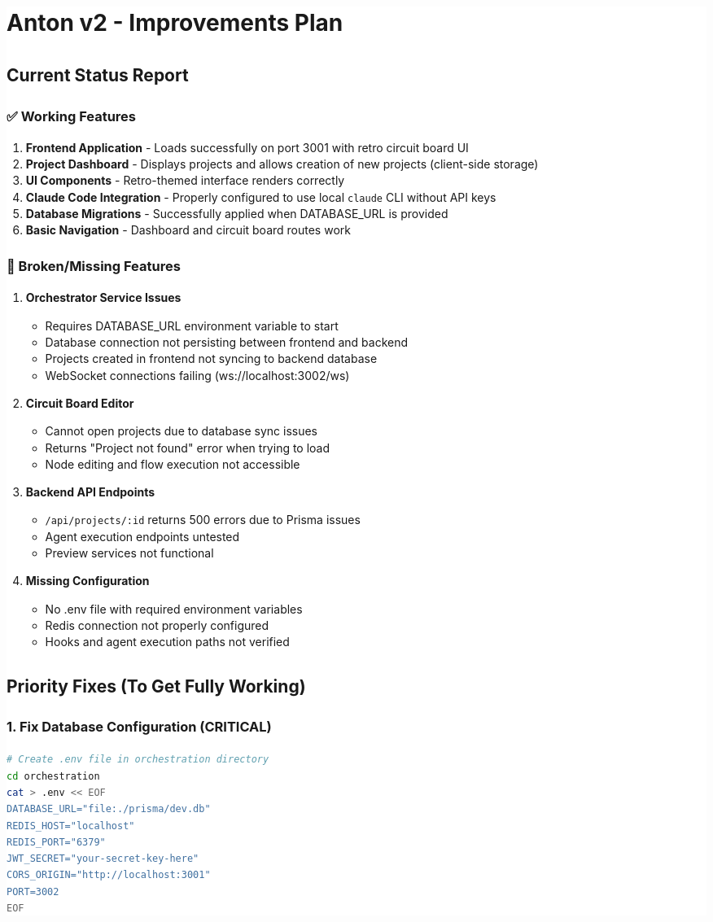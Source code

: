 # Anton v2 - Improvements Plan

## Current Status Report

### ✅ Working Features
1. **Frontend Application** - Loads successfully on port 3001 with retro circuit board UI
2. **Project Dashboard** - Displays projects and allows creation of new projects (client-side storage)
3. **UI Components** - Retro-themed interface renders correctly
4. **Claude Code Integration** - Properly configured to use local `claude` CLI without API keys
5. **Database Migrations** - Successfully applied when DATABASE_URL is provided
6. **Basic Navigation** - Dashboard and circuit board routes work

### 🔴 Broken/Missing Features
1. **Orchestrator Service Issues**
   - Requires DATABASE_URL environment variable to start
   - Database connection not persisting between frontend and backend
   - Projects created in frontend not syncing to backend database
   - WebSocket connections failing (ws://localhost:3002/ws)

2. **Circuit Board Editor**
   - Cannot open projects due to database sync issues
   - Returns "Project not found" error when trying to load
   - Node editing and flow execution not accessible

3. **Backend API Endpoints**
   - `/api/projects/:id` returns 500 errors due to Prisma issues
   - Agent execution endpoints untested
   - Preview services not functional

4. **Missing Configuration**
   - No .env file with required environment variables
   - Redis connection not properly configured
   - Hooks and agent execution paths not verified

## Priority Fixes (To Get Fully Working)

### 1. Fix Database Configuration (CRITICAL)
```bash
# Create .env file in orchestration directory
cd orchestration
cat > .env << EOF
DATABASE_URL="file:./prisma/dev.db"
REDIS_HOST="localhost"
REDIS_PORT="6379"
JWT_SECRET="your-secret-key-here"
CORS_ORIGIN="http://localhost:3001"
PORT=3002
EOF
```
